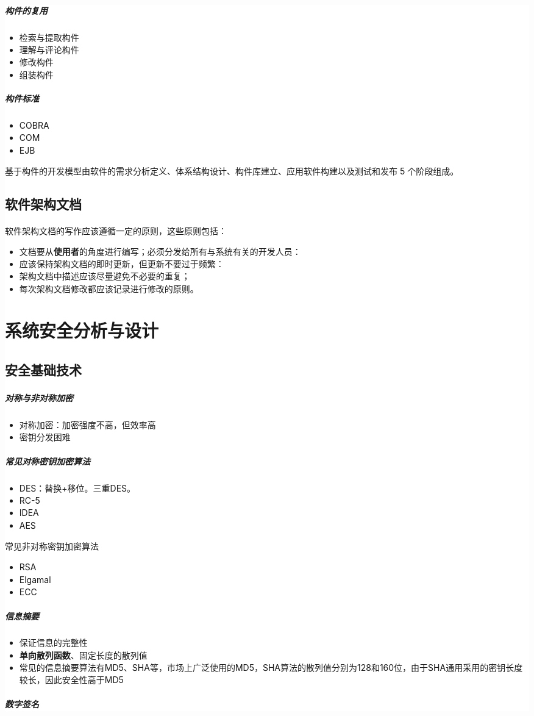 ##### 构件的复用

* 检索与提取构件
* 理解与评论构件
* 修改构件
* 组装构件

##### 构件标准

* COBRA
* COM
* EJB

基于构件的开发模型由软件的需求分析定义、体系结构设计、构件库建立、应用软件构建以及测试和发布 5 个阶段组成。

## 软件架构文档

软件架构文档的写作应该遵循一定的原则，这些原则包括：

* 文档要从**使用者**的角度进行编写；必须分发给所有与系统有关的开发人员：
* 应该保持架构文档的即时更新，但更新不要过于频繁：
* 架构文档中描述应该尽量避免不必要的重复；
* 每次架构文档修改都应该记录进行修改的原则。

# 系统安全分析与设计

## 安全基础技术

##### 对称与非对称加密

* 对称加密：加密强度不高，但效率高
* 密钥分发困难

##### 常见对称密钥加密算法

* DES：替换+移位。三重DES。
* RC-5
* IDEA
* AES

常见非对称密钥加密算法

* RSA
* Elgamal
* ECC

##### 信息摘要

* 保证信息的完整性
* **单向散列函数**、固定长度的散列值
* 常见的信息摘要算法有MD5、SHA等，市场上广泛使用的MD5，SHA算法的散列值分别为128和160位，由于SHA通用采用的密钥长度较长，因此安全性高于MD5

##### 数字签名
